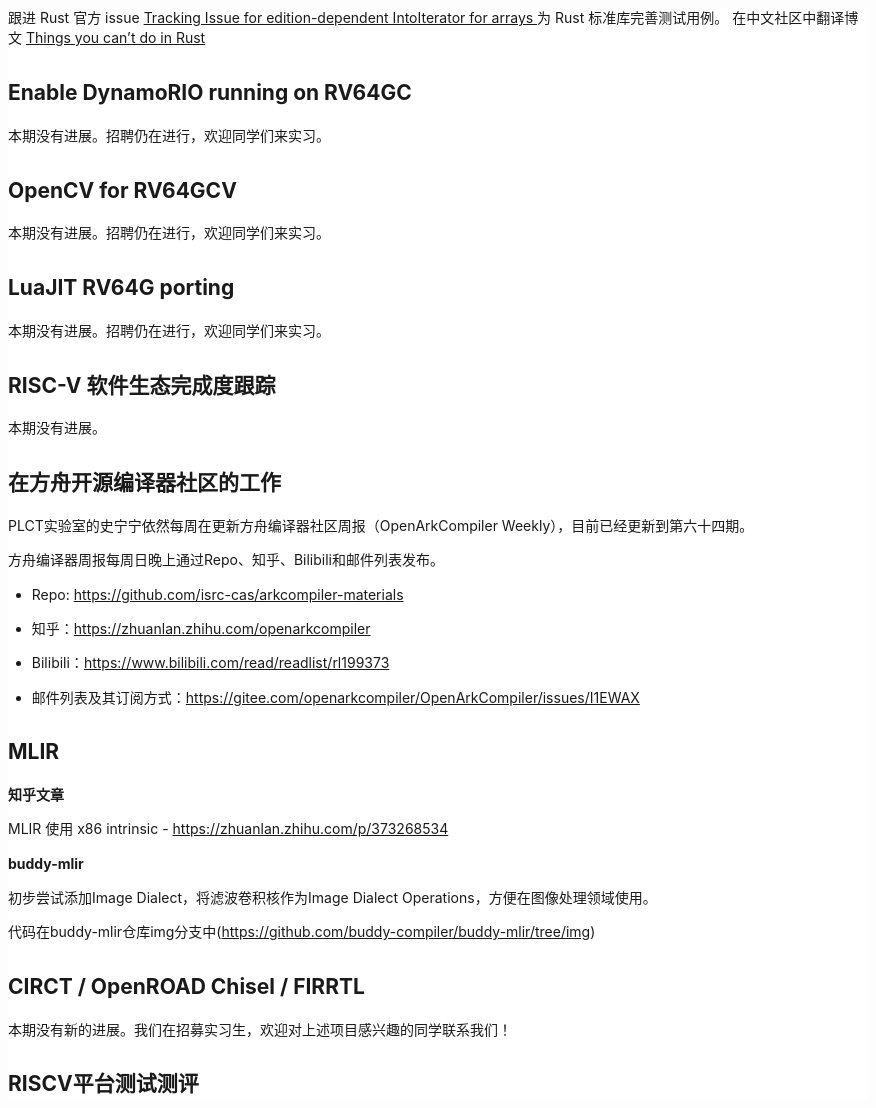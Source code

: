 跟进 Rust 官方 issue [Tracking Issue for edition-dependent IntoIterator for arrays ](https://github.com/rust-lang/rust/issues/84513)
为 Rust 标准库完善测试用例。
在中文社区中翻译博文  [Things you can’t do in Rust](https://github.com/MATRIXKOO/rust_magazine_2021/blob/main/src/chapter_5/Things_you_can_not_do_in_Rust.md)

## Enable DynamoRIO running on RV64GC

本期没有进展。招聘仍在进行，欢迎同学们来实习。

## OpenCV for RV64GCV

本期没有进展。招聘仍在进行，欢迎同学们来实习。

## LuaJIT RV64G porting

本期没有进展。招聘仍在进行，欢迎同学们来实习。

## RISC-V 软件生态完成度跟踪

本期没有进展。

## 在方舟开源编译器社区的工作

PLCT实验室的史宁宁依然每周在更新方舟编译器社区周报（OpenArkCompiler Weekly），目前已经更新到第六十四期。

方舟编译器周报每周日晚上通过Repo、知乎、Bilibili和邮件列表发布。

-  Repo: https://github.com/isrc-cas/arkcompiler-materials

-  知乎：https://zhuanlan.zhihu.com/openarkcompiler

-  Bilibili：https://www.bilibili.com/read/readlist/rl199373

-  邮件列表及其订阅方式：https://gitee.com/openarkcompiler/OpenArkCompiler/issues/I1EWAX

## MLIR

**知乎文章**

MLIR 使用 x86 intrinsic - https://zhuanlan.zhihu.com/p/373268534

**buddy-mlir**

初步尝试添加Image Dialect，将滤波卷积核作为Image Dialect Operations，方便在图像处理领域使用。

代码在buddy-mlir仓库img分支中(https://github.com/buddy-compiler/buddy-mlir/tree/img)

## CIRCT / OpenROAD Chisel / FIRRTL

本期没有新的进展。我们在招募实习生，欢迎对上述项目感兴趣的同学联系我们！

## RISCV平台测试测评
